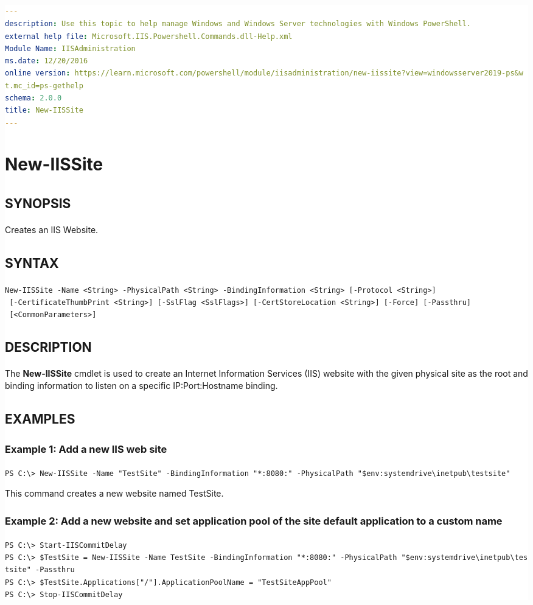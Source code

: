```yaml
---
description: Use this topic to help manage Windows and Windows Server technologies with Windows PowerShell.
external help file: Microsoft.IIS.Powershell.Commands.dll-Help.xml
Module Name: IISAdministration
ms.date: 12/20/2016
online version: https://learn.microsoft.com/powershell/module/iisadministration/new-iissite?view=windowsserver2019-ps&wt.mc_id=ps-gethelp
schema: 2.0.0
title: New-IISSite
---
```


# New-IISSite

## SYNOPSIS
Creates an IIS Website.

## SYNTAX

```
New-IISSite -Name <String> -PhysicalPath <String> -BindingInformation <String> [-Protocol <String>]
 [-CertificateThumbPrint <String>] [-SslFlag <SslFlags>] [-CertStoreLocation <String>] [-Force] [-Passthru]
 [<CommonParameters>]
```

## DESCRIPTION
The **New-IISSite** cmdlet is used to create an Internet Information Services (IIS) website with the given physical site as the root and binding information to listen on a specific IP:Port:Hostname binding.

## EXAMPLES

### Example 1: Add a new IIS web site
```
PS C:\> New-IISSite -Name "TestSite" -BindingInformation "*:8080:" -PhysicalPath "$env:systemdrive\inetpub\testsite"
```

This command creates a new website named TestSite.

### Example 2: Add a new website and set application pool of the site default application to a custom name
```
PS C:\> Start-IISCommitDelay
PS C:\> $TestSite = New-IISSite -Name TestSite -BindingInformation "*:8080:" -PhysicalPath "$env:systemdrive\inetpub\testsite" -Passthru
PS C:\> $TestSite.Applications["/"].ApplicationPoolName = "TestSiteAppPool"
PS C:\> Stop-IISCommitDelay
```
